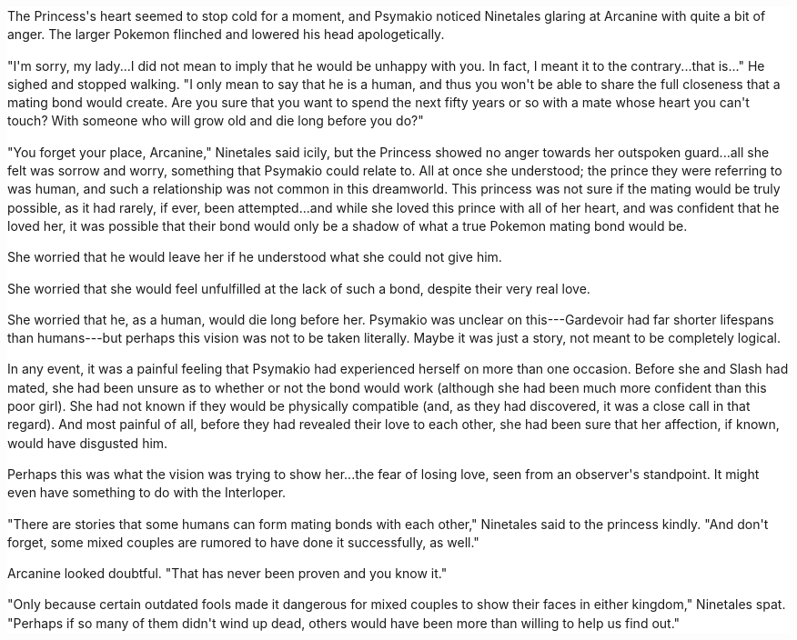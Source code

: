   
  
The Princess's heart seemed to stop cold for a moment, and Psymakio noticed Ninetales glaring at Arcanine with quite a bit of anger. The larger Pokemon flinched and lowered his head apologetically.  
  
  
  
"I'm sorry, my lady...I did not mean to imply that he would be unhappy with you. In fact, I meant it to the contrary...that is..." He sighed and stopped walking. "I only mean to say that he is a human, and thus you won't be able to share the full closeness that a mating bond would create. Are you sure that you want to spend the next fifty years or so with a mate whose heart you can't touch? With someone who will grow old and die long before you do?"  
  
  
  
"You forget your place, Arcanine," Ninetales said icily, but the Princess showed no anger towards her outspoken guard...all she felt was sorrow and worry, something that Psymakio could relate to. All at once she understood; the prince they were referring to was human, and such a relationship was not common in this dreamworld. This princess was not sure if the mating would be truly possible, as it had rarely, if ever, been attempted...and while she loved this prince with all of her heart, and was confident that he loved her, it was possible that their bond would only be a shadow of what a true Pokemon mating bond would be.  
  
  
  
She worried that he would leave her if he understood what she could not give him.  
  
  
  
She worried that she would feel unfulfilled at the lack of such a bond, despite their very real love.  
  
  
  
She worried that he, as a human, would die long before her. Psymakio was unclear on this---Gardevoir had far shorter lifespans than humans---but perhaps this vision was not to be taken literally. Maybe it was just a story, not meant to be completely logical.  
  
  
  
In any event, it was a painful feeling that Psymakio had experienced herself on more than one occasion. Before she and Slash had mated, she had been unsure as to whether or not the bond would work (although she had been much more confident than this poor girl). She had not known if they would be physically compatible (and, as they had discovered, it was a close call in that regard). And most painful of all, before they had revealed their love to each other, she had been sure that her affection, if known, would have disgusted him.  
  
  
  
Perhaps this was what the vision was trying to show her...the fear of losing love, seen from an observer's standpoint. It might even have something to do with the Interloper.  
  
  
  
"There are stories that some humans can form mating bonds with each other," Ninetales said to the princess kindly. "And don't forget, some mixed couples are rumored to have done it successfully, as well."  
  
  
  
Arcanine looked doubtful. "That has never been proven and you know it."  
  
  
  
"Only because certain outdated fools made it dangerous for mixed couples to show their faces in either kingdom," Ninetales spat. "Perhaps if so many of them didn't wind up dead, others would have been more than willing to help us find out."  
  